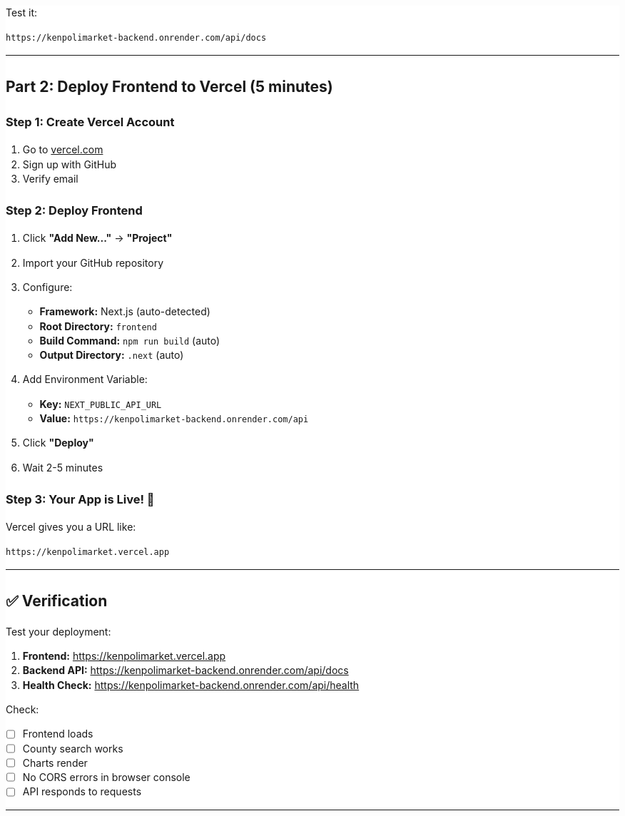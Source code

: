 Test it:
```
https://kenpolimarket-backend.onrender.com/api/docs
```

---

## Part 2: Deploy Frontend to Vercel (5 minutes)

### Step 1: Create Vercel Account
1. Go to [vercel.com](https://vercel.com)
2. Sign up with GitHub
3. Verify email

### Step 2: Deploy Frontend

1. Click **"Add New..."** → **"Project"**
2. Import your GitHub repository
3. Configure:
   - **Framework:** Next.js (auto-detected)
   - **Root Directory:** `frontend`
   - **Build Command:** `npm run build` (auto)
   - **Output Directory:** `.next` (auto)

4. Add Environment Variable:
   - **Key:** `NEXT_PUBLIC_API_URL`
   - **Value:** `https://kenpolimarket-backend.onrender.com/api`

5. Click **"Deploy"**

6. Wait 2-5 minutes

### Step 3: Your App is Live! 🎉

Vercel gives you a URL like:
```
https://kenpolimarket.vercel.app
```

---

## ✅ Verification

Test your deployment:

1. **Frontend:** https://kenpolimarket.vercel.app
2. **Backend API:** https://kenpolimarket-backend.onrender.com/api/docs
3. **Health Check:** https://kenpolimarket-backend.onrender.com/api/health

Check:
- [ ] Frontend loads
- [ ] County search works
- [ ] Charts render
- [ ] No CORS errors in browser console
- [ ] API responds to requests

---